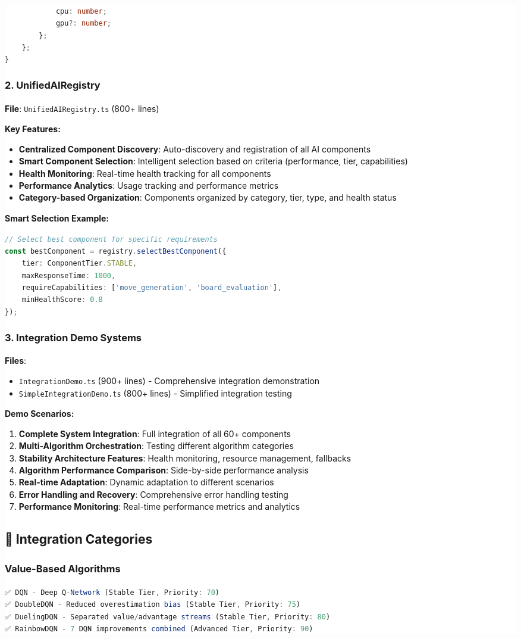 ```typescript
            cpu: number;
            gpu?: number;
        };
    };
}
```

### 2. UnifiedAIRegistry
**File**: `UnifiedAIRegistry.ts` (800+ lines)

**Key Features:**
- **Centralized Component Discovery**: Auto-discovery and registration of all AI components
- **Smart Component Selection**: Intelligent selection based on criteria (performance, tier, capabilities)
- **Health Monitoring**: Real-time health tracking for all components
- **Performance Analytics**: Usage tracking and performance metrics
- **Category-based Organization**: Components organized by category, tier, type, and health status

**Smart Selection Example:**
```typescript
// Select best component for specific requirements
const bestComponent = registry.selectBestComponent({
    tier: ComponentTier.STABLE,
    maxResponseTime: 1000,
    requireCapabilities: ['move_generation', 'board_evaluation'],
    minHealthScore: 0.8
});
```

### 3. Integration Demo Systems
**Files**: 
- `IntegrationDemo.ts` (900+ lines) - Comprehensive integration demonstration
- `SimpleIntegrationDemo.ts` (800+ lines) - Simplified integration testing

**Demo Scenarios:**
1. **Complete System Integration**: Full integration of all 60+ components
2. **Multi-Algorithm Orchestration**: Testing different algorithm categories
3. **Stability Architecture Features**: Health monitoring, resource management, fallbacks
4. **Algorithm Performance Comparison**: Side-by-side performance analysis
5. **Real-time Adaptation**: Dynamic adaptation to different scenarios
6. **Error Handling and Recovery**: Comprehensive error handling testing
7. **Performance Monitoring**: Real-time performance metrics and analytics

## 🎯 Integration Categories

### Value-Based Algorithms
```typescript
✅ DQN - Deep Q-Network (Stable Tier, Priority: 70)
✅ DoubleDQN - Reduced overestimation bias (Stable Tier, Priority: 75)
✅ DuelingDQN - Separated value/advantage streams (Stable Tier, Priority: 80)
✅ RainbowDQN - 7 DQN improvements combined (Advanced Tier, Priority: 90)
```
